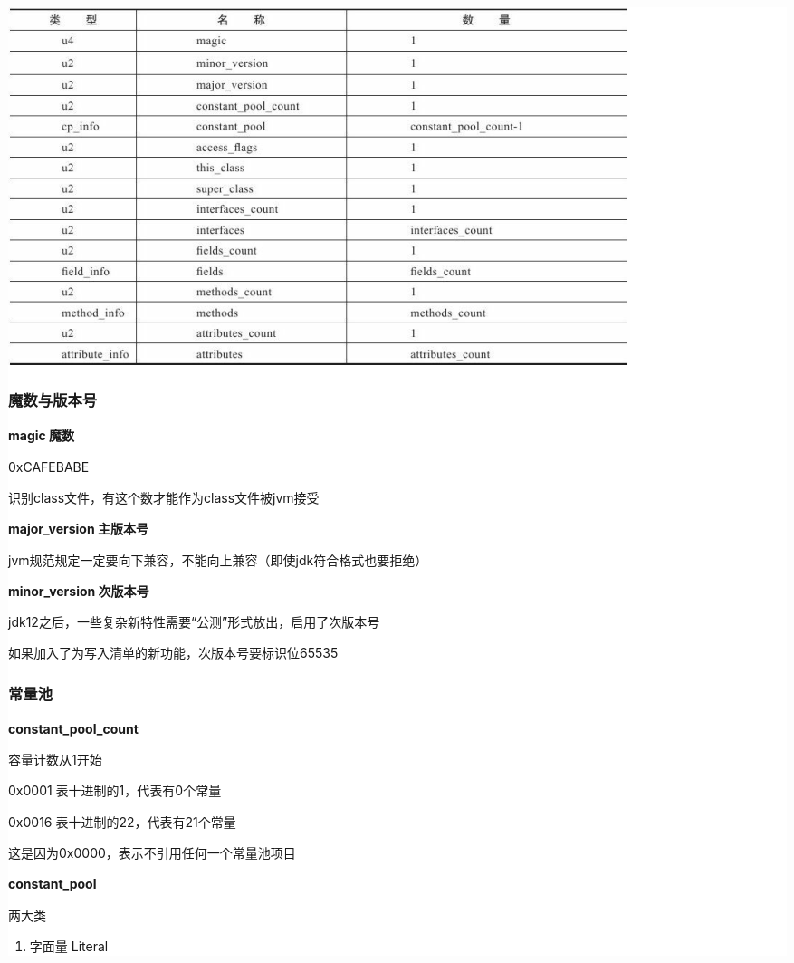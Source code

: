 ![img](https://github.com/kennyfortune/kennyfortune.github.io/raw/master/img/1202506-20181024101535242-587730876.png)

### 魔数与版本号

**magic 魔数**

0xCAFEBABE

识别class文件，有这个数才能作为class文件被jvm接受

**major_version 主版本号**

jvm规范规定一定要向下兼容，不能向上兼容（即使jdk符合格式也要拒绝）

**minor_version 次版本号**

jdk12之后，一些复杂新特性需要“公测”形式放出，启用了次版本号

如果加入了为写入清单的新功能，次版本号要标识位65535

### 常量池

**constant_pool_count**

容量计数从1开始

0x0001 表十进制的1，代表有0个常量

0x0016 表十进制的22，代表有21个常量

这是因为0x0000，表示不引用任何一个常量池项目

**constant_pool**

两大类

1. 字面量 Literal
